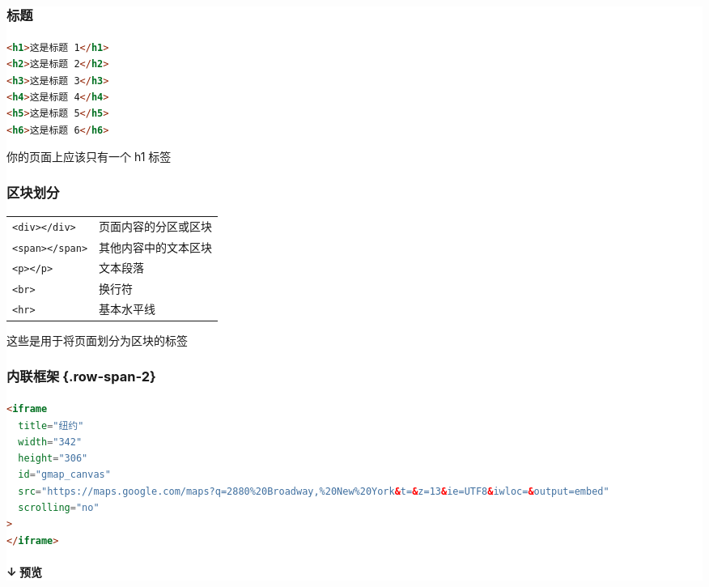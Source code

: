 ```html
```

### 标题

```html
<h1>这是标题 1</h1>
<h2>这是标题 2</h2>
<h3>这是标题 3</h3>
<h4>这是标题 4</h4>
<h5>这是标题 5</h5>
<h6>这是标题 6</h6>
```

你的页面上应该只有一个 h1 标签

### 区块划分

|                 |                                      |
| --------------- | ------------------------------------ |
| `<div></div>`   | 页面内容的分区或区块                 |
| `<span></span>` | 其他内容中的文本区块                 |
| `<p></p>`       | 文本段落                             |
| `<br>`          | 换行符                               |
| `<hr>`          | 基本水平线                           |

这些是用于将页面划分为区块的标签

### 内联框架 {.row-span-2}

```html {.wrap}
<iframe
  title="纽约"
  width="342"
  height="306"
  id="gmap_canvas"
  src="https://maps.google.com/maps?q=2880%20Broadway,%20New%20York&t=&z=13&ie=UTF8&iwloc=&output=embed"
  scrolling="no"
>
</iframe>
```

#### ↓ 预览

<iframe title="纽约"
    width="342"
    height="306"
    id="gmap_canvas"
    src="https://maps.google.com/maps?q=2880%20Broadway,%20New%20York&t=&z=13&ie=UTF8&iwloc=&output=embed"
    scrolling="no">
</iframe>
